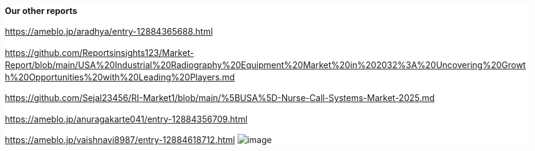 <strong>Our other reports</strong>

<a href=https://ameblo.jp/aradhya/entry-12884365688.html>https://ameblo.jp/aradhya/entry-12884365688.html</a>

<a href=https://github.com/Reportsinsights123/Market-Report/blob/main/USA%20Industrial%20Radiography%20Equipment%20Market%20in%202032%3A%20Uncovering%20Growth%20Opportunities%20with%20Leading%20Players.md>https://github.com/Reportsinsights123/Market-Report/blob/main/USA%20Industrial%20Radiography%20Equipment%20Market%20in%202032%3A%20Uncovering%20Growth%20Opportunities%20with%20Leading%20Players.md</a>

<a href=https://github.com/Sejal23456/RI-Market1/blob/main/%5BUSA%5D-Nurse-Call-Systems-Market-2025.md>https://github.com/Sejal23456/RI-Market1/blob/main/%5BUSA%5D-Nurse-Call-Systems-Market-2025.md</a>

<a href=https://ameblo.jp/anuragakarte041/entry-12884356709.html>https://ameblo.jp/anuragakarte041/entry-12884356709.html</a>

<a href=https://ameblo.jp/vaishnavi8987/entry-12884618712.html>https://ameblo.jp/vaishnavi8987/entry-12884618712.html</a>
![image](https://github.com/user-attachments/assets/8cfebc07-1932-4dea-992c-994013c4b8f4)

